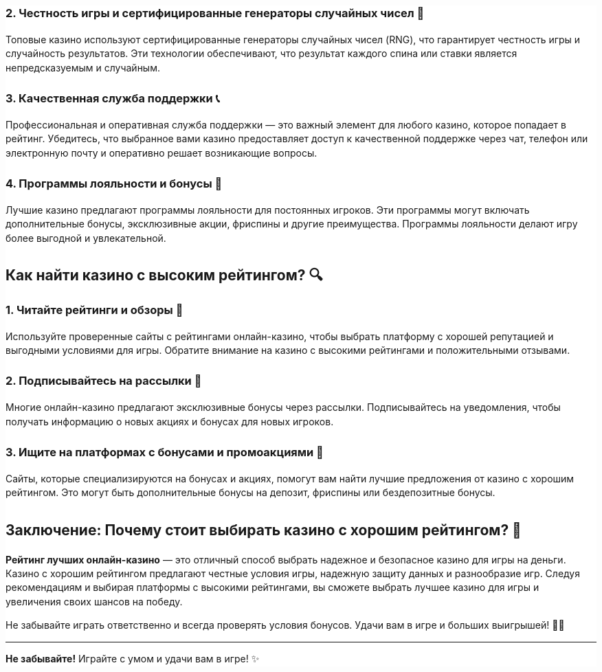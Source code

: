 ### 2. Честность игры и сертифицированные генераторы случайных чисел 🎰

Топовые казино используют сертифицированные генераторы случайных чисел (RNG), что гарантирует честность игры и случайность результатов. Эти технологии обеспечивают, что результат каждого спина или ставки является непредсказуемым и случайным.

### 3. Качественная служба поддержки 📞

Профессиональная и оперативная служба поддержки — это важный элемент для любого казино, которое попадает в рейтинг. Убедитесь, что выбранное вами казино предоставляет доступ к качественной поддержке через чат, телефон или электронную почту и оперативно решает возникающие вопросы.

### 4. Программы лояльности и бонусы 🎁

Лучшие казино предлагают программы лояльности для постоянных игроков. Эти программы могут включать дополнительные бонусы, эксклюзивные акции, фриспины и другие преимущества. Программы лояльности делают игру более выгодной и увлекательной.

## Как найти казино с высоким рейтингом? 🔍

### 1. Читайте рейтинги и обзоры 📝

Используйте проверенные сайты с рейтингами онлайн-казино, чтобы выбрать платформу с хорошей репутацией и выгодными условиями для игры. Обратите внимание на казино с высокими рейтингами и положительными отзывами.

### 2. Подписывайтесь на рассылки 📧

Многие онлайн-казино предлагают эксклюзивные бонусы через рассылки. Подписывайтесь на уведомления, чтобы получать информацию о новых акциях и бонусах для новых игроков.

### 3. Ищите на платформах с бонусами и промоакциями 🎉

Сайты, которые специализируются на бонусах и акциях, помогут вам найти лучшие предложения от казино с хорошим рейтингом. Это могут быть дополнительные бонусы на депозит, фриспины или бездепозитные бонусы.

## Заключение: Почему стоит выбирать казино с хорошим рейтингом? 🎉

**Рейтинг лучших онлайн-казино** — это отличный способ выбрать надежное и безопасное казино для игры на деньги. Казино с хорошим рейтингом предлагают честные условия игры, надежную защиту данных и разнообразие игр. Следуя рекомендациям и выбирая платформы с высокими рейтингами, вы сможете выбрать лучшее казино для игры и увеличения своих шансов на победу.

Не забывайте играть ответственно и всегда проверять условия бонусов. Удачи вам в игре и больших выигрышей! 🎰💸

---
**Не забывайте!** Играйте с умом и удачи вам в игре! ✨
